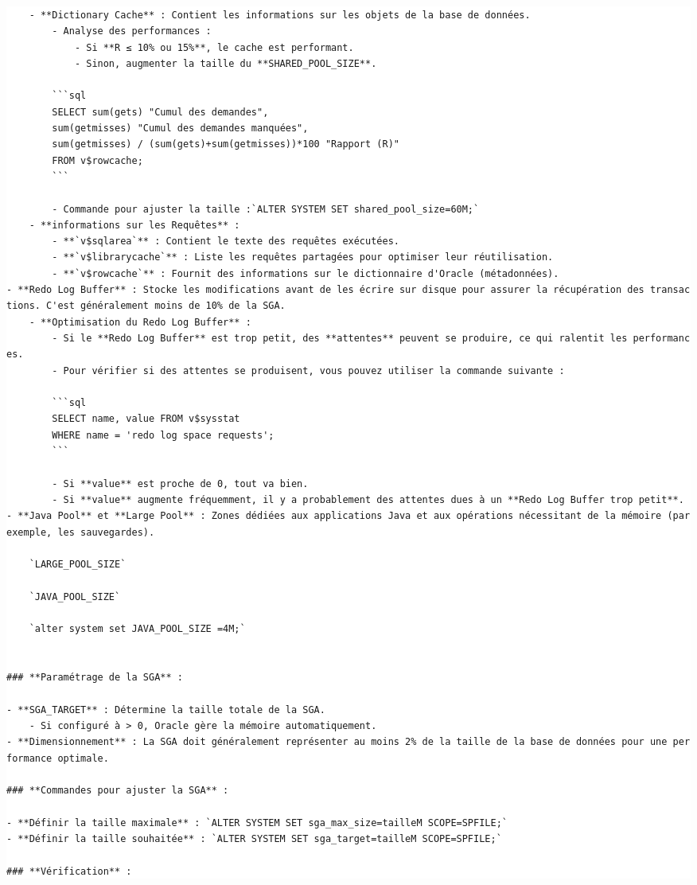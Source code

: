         - **Dictionary Cache** : Contient les informations sur les objets de la base de données.
            - Analyse des performances :
                - Si **R ≤ 10% ou 15%**, le cache est performant.
                - Sinon, augmenter la taille du **SHARED_POOL_SIZE**.
            
            ```sql
            SELECT sum(gets) "Cumul des demandes",
            sum(getmisses) "Cumul des demandes manquées",
            sum(getmisses) / (sum(gets)+sum(getmisses))*100 "Rapport (R)"
            FROM v$rowcache;
            ```
            
            - Commande pour ajuster la taille :`ALTER SYSTEM SET shared_pool_size=60M;`
        - **informations sur les Requêtes** :
            - **`v$sqlarea`** : Contient le texte des requêtes exécutées.
            - **`v$librarycache`** : Liste les requêtes partagées pour optimiser leur réutilisation.
            - **`v$rowcache`** : Fournit des informations sur le dictionnaire d'Oracle (métadonnées).
    - **Redo Log Buffer** : Stocke les modifications avant de les écrire sur disque pour assurer la récupération des transactions. C'est généralement moins de 10% de la SGA.
        - **Optimisation du Redo Log Buffer** :
            - Si le **Redo Log Buffer** est trop petit, des **attentes** peuvent se produire, ce qui ralentit les performances.
            - Pour vérifier si des attentes se produisent, vous pouvez utiliser la commande suivante :
            
            ```sql
            SELECT name, value FROM v$sysstat
            WHERE name = 'redo log space requests';
            ```
            
            - Si **value** est proche de 0, tout va bien.
            - Si **value** augmente fréquemment, il y a probablement des attentes dues à un **Redo Log Buffer trop petit**.
    - **Java Pool** et **Large Pool** : Zones dédiées aux applications Java et aux opérations nécessitant de la mémoire (par exemple, les sauvegardes).
        
        `LARGE_POOL_SIZE`
        
        `JAVA_POOL_SIZE`
        
        `alter system set JAVA_POOL_SIZE =4M;`
        
    
    ### **Paramétrage de la SGA** :
    
    - **SGA_TARGET** : Détermine la taille totale de la SGA.
        - Si configuré à > 0, Oracle gère la mémoire automatiquement.
    - **Dimensionnement** : La SGA doit généralement représenter au moins 2% de la taille de la base de données pour une performance optimale.
    
    ### **Commandes pour ajuster la SGA** :
    
    - **Définir la taille maximale** : `ALTER SYSTEM SET sga_max_size=tailleM SCOPE=SPFILE;`
    - **Définir la taille souhaitée** : `ALTER SYSTEM SET sga_target=tailleM SCOPE=SPFILE;`
    
    ### **Vérification** :
    